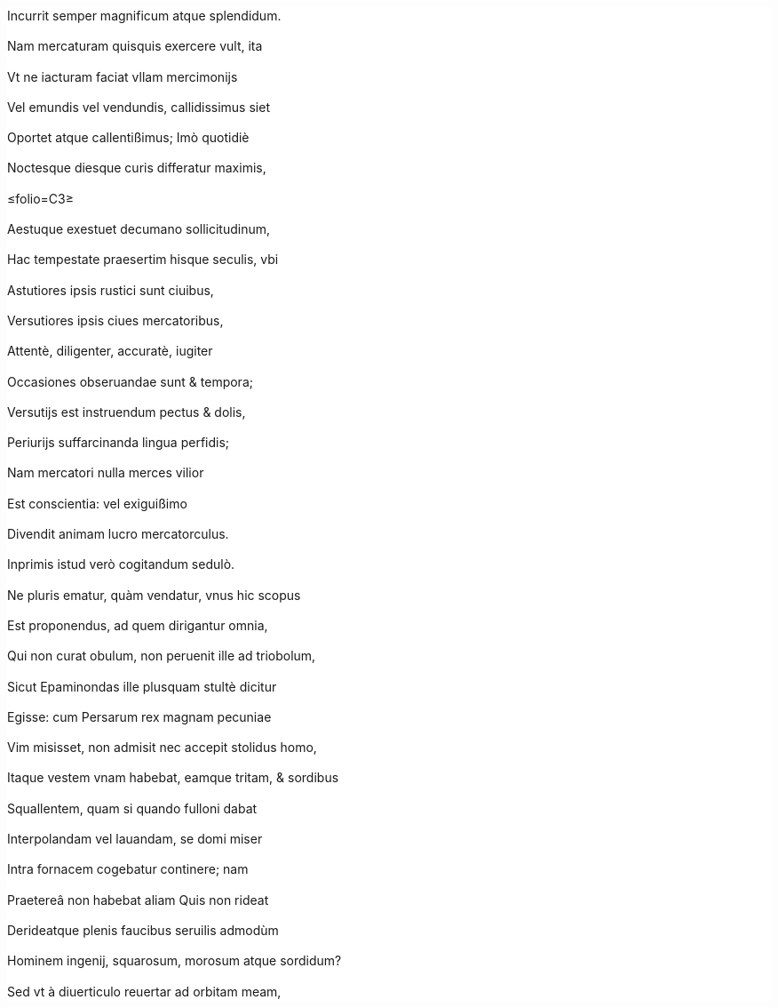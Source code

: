 Incurrit semper magnificum atque splendidum.

Nam mercaturam quisquis exercere vult, ita

Vt ne iacturam faciat vllam mercimonijs

Vel emundis vel vendundis, callidissimus siet

Oportet atque callentißimus; Imò quotidiè

Noctesque diesque curis differatur maximis,

≤folio=C3≥

Aestuque exestuet decumano sollicitudinum,

Hac tempestate praesertim hisque seculis, vbi

Astutiores ipsis rustici sunt ciuibus,

Versutiores ipsis ciues mercatoribus,

Attentè, diligenter, accuratè, iugiter

Occasiones obseruandae sunt & tempora;

Versutijs est instruendum pectus & dolis,

Periurijs suffarcinanda lingua perfidis;

Nam mercatori nulla merces vilior

Est conscientia: vel exiguißimo

Divendit animam lucro mercatorculus.

Inprimis istud verò cogitandum sedulò.

Ne pluris ematur, quàm vendatur, vnus hic scopus

Est proponendus, ad quem dirigantur omnia,

Qui non curat obulum, non peruenit ille ad triobolum,

Sicut Epaminondas ille plusquam stultè dicitur

Egisse: cum Persarum rex magnam pecuniae

Vim misisset, non admisit nec accepit stolidus homo,

Itaque vestem vnam habebat, eamque tritam, & sordibus

Squallentem, quam si quando fulloni dabat

Interpolandam vel lauandam, se domi miser

Intra fornacem cogebatur continere; nam

Praetereâ non habebat aliam Quis non rideat

Derideatque plenis faucibus seruilis admodùm

Hominem ingenij, squarosum, morosum atque sordidum?

Sed vt à diuerticulo reuertar ad orbitam meam,
